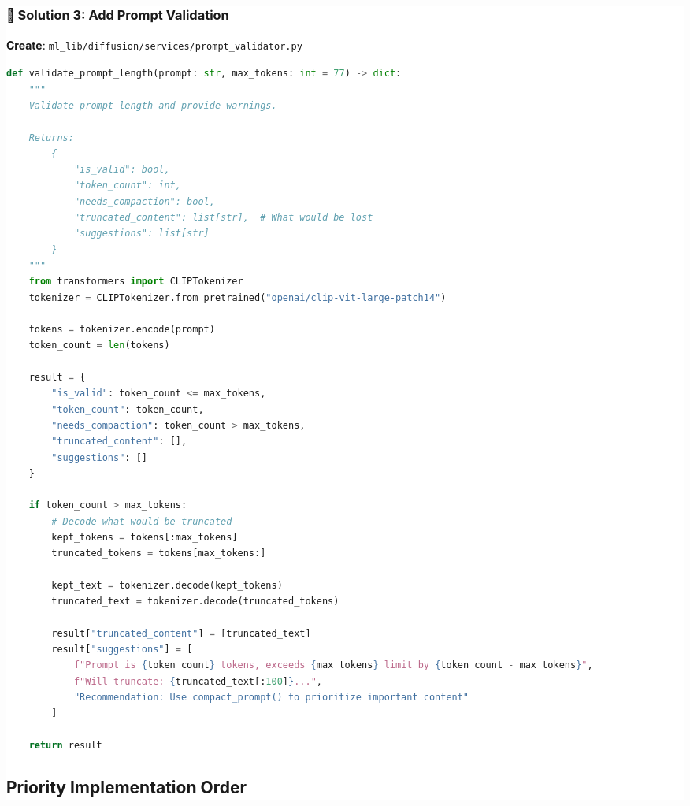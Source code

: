 ### 🔧 Solution 3: Add Prompt Validation

**Create**: `ml_lib/diffusion/services/prompt_validator.py`

```python
def validate_prompt_length(prompt: str, max_tokens: int = 77) -> dict:
    """
    Validate prompt length and provide warnings.

    Returns:
        {
            "is_valid": bool,
            "token_count": int,
            "needs_compaction": bool,
            "truncated_content": list[str],  # What would be lost
            "suggestions": list[str]
        }
    """
    from transformers import CLIPTokenizer
    tokenizer = CLIPTokenizer.from_pretrained("openai/clip-vit-large-patch14")

    tokens = tokenizer.encode(prompt)
    token_count = len(tokens)

    result = {
        "is_valid": token_count <= max_tokens,
        "token_count": token_count,
        "needs_compaction": token_count > max_tokens,
        "truncated_content": [],
        "suggestions": []
    }

    if token_count > max_tokens:
        # Decode what would be truncated
        kept_tokens = tokens[:max_tokens]
        truncated_tokens = tokens[max_tokens:]

        kept_text = tokenizer.decode(kept_tokens)
        truncated_text = tokenizer.decode(truncated_tokens)

        result["truncated_content"] = [truncated_text]
        result["suggestions"] = [
            f"Prompt is {token_count} tokens, exceeds {max_tokens} limit by {token_count - max_tokens}",
            f"Will truncate: {truncated_text[:100]}...",
            "Recommendation: Use compact_prompt() to prioritize important content"
        ]

    return result
```

## Priority Implementation Order
